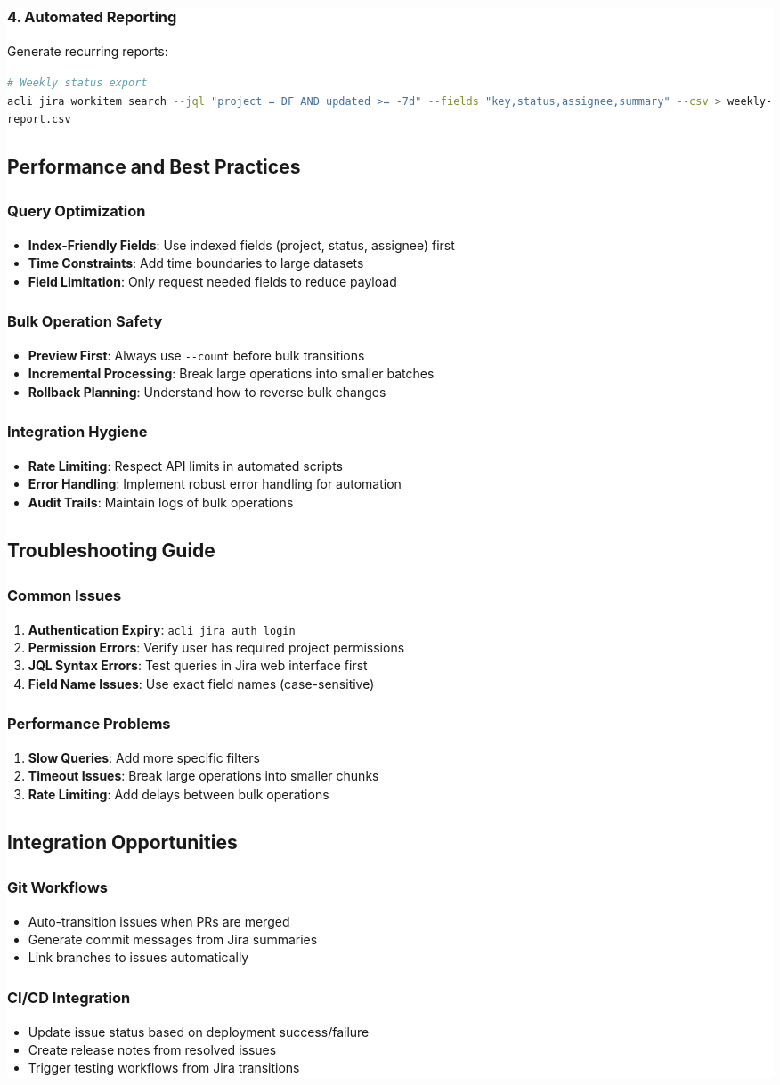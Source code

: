 ### 4. Automated Reporting
Generate recurring reports:
```bash
# Weekly status export
acli jira workitem search --jql "project = DF AND updated >= -7d" --fields "key,status,assignee,summary" --csv > weekly-report.csv
```

## Performance and Best Practices

### Query Optimization
- **Index-Friendly Fields**: Use indexed fields (project, status, assignee) first
- **Time Constraints**: Add time boundaries to large datasets
- **Field Limitation**: Only request needed fields to reduce payload

### Bulk Operation Safety
- **Preview First**: Always use `--count` before bulk transitions
- **Incremental Processing**: Break large operations into smaller batches
- **Rollback Planning**: Understand how to reverse bulk changes

### Integration Hygiene
- **Rate Limiting**: Respect API limits in automated scripts
- **Error Handling**: Implement robust error handling for automation
- **Audit Trails**: Maintain logs of bulk operations

## Troubleshooting Guide

### Common Issues
1. **Authentication Expiry**: `acli jira auth login`
2. **Permission Errors**: Verify user has required project permissions
3. **JQL Syntax Errors**: Test queries in Jira web interface first
4. **Field Name Issues**: Use exact field names (case-sensitive)

### Performance Problems
1. **Slow Queries**: Add more specific filters
2. **Timeout Issues**: Break large operations into smaller chunks
3. **Rate Limiting**: Add delays between bulk operations

## Integration Opportunities

### Git Workflows
- Auto-transition issues when PRs are merged
- Generate commit messages from Jira summaries
- Link branches to issues automatically

### CI/CD Integration
- Update issue status based on deployment success/failure
- Create release notes from resolved issues
- Trigger testing workflows from Jira transitions
